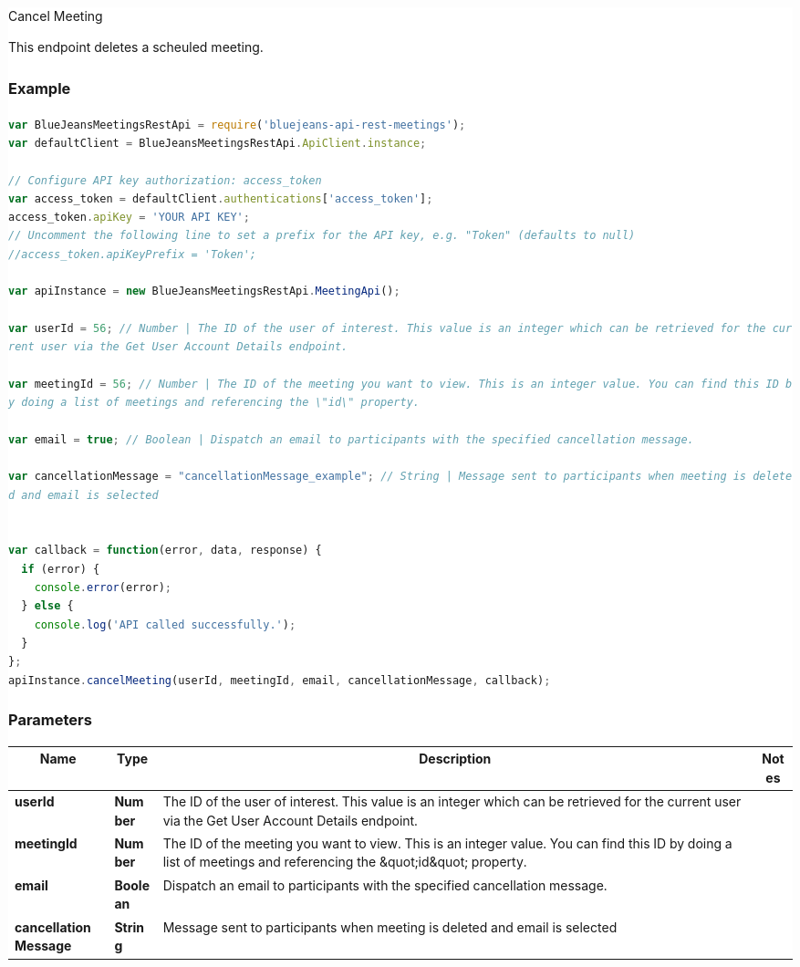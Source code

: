 Cancel Meeting

This endpoint deletes a scheuled meeting.

### Example
```javascript
var BlueJeansMeetingsRestApi = require('bluejeans-api-rest-meetings');
var defaultClient = BlueJeansMeetingsRestApi.ApiClient.instance;

// Configure API key authorization: access_token
var access_token = defaultClient.authentications['access_token'];
access_token.apiKey = 'YOUR API KEY';
// Uncomment the following line to set a prefix for the API key, e.g. "Token" (defaults to null)
//access_token.apiKeyPrefix = 'Token';

var apiInstance = new BlueJeansMeetingsRestApi.MeetingApi();

var userId = 56; // Number | The ID of the user of interest. This value is an integer which can be retrieved for the current user via the Get User Account Details endpoint.

var meetingId = 56; // Number | The ID of the meeting you want to view. This is an integer value. You can find this ID by doing a list of meetings and referencing the \"id\" property.

var email = true; // Boolean | Dispatch an email to participants with the specified cancellation message.

var cancellationMessage = "cancellationMessage_example"; // String | Message sent to participants when meeting is deleted and email is selected


var callback = function(error, data, response) {
  if (error) {
    console.error(error);
  } else {
    console.log('API called successfully.');
  }
};
apiInstance.cancelMeeting(userId, meetingId, email, cancellationMessage, callback);
```

### Parameters

Name | Type | Description  | Notes
------------- | ------------- | ------------- | -------------
 **userId** | **Number**| The ID of the user of interest. This value is an integer which can be retrieved for the current user via the Get User Account Details endpoint. | 
 **meetingId** | **Number**| The ID of the meeting you want to view. This is an integer value. You can find this ID by doing a list of meetings and referencing the \&quot;id\&quot; property. | 
 **email** | **Boolean**| Dispatch an email to participants with the specified cancellation message. | 
 **cancellationMessage** | **String**| Message sent to participants when meeting is deleted and email is selected | 
